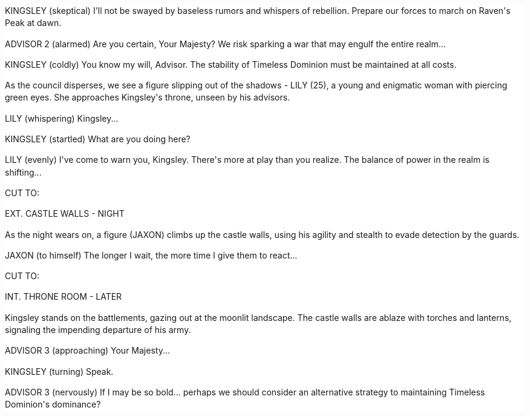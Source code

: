 KINGSLEY
(skeptical)
I'll not be swayed by baseless rumors and whispers of rebellion. Prepare our forces to march on Raven's Peak at dawn.

ADVISOR 2
(alarmed)
Are you certain, Your Majesty? We risk sparking a war that may engulf the entire realm...

KINGSLEY
(coldly)
You know my will, Advisor. The stability of Timeless Dominion must be maintained at all costs.

As the council disperses, we see a figure slipping out of the shadows - LILY (25), a young and enigmatic woman with piercing green eyes. She approaches Kingsley's throne, unseen by his advisors.

LILY
(whispering)
Kingsley...

KINGSLEY
(startled)
What are you doing here?

LILY
(evenly)
I've come to warn you, Kingsley. There's more at play than you realize. The balance of power in the realm is shifting...

CUT TO:

EXT. CASTLE WALLS - NIGHT

As the night wears on, a figure (JAXON) climbs up the castle walls, using his agility and stealth to evade detection by the guards.

JAXON
(to himself)
The longer I wait, the more time I give them to react...

CUT TO:

INT. THRONE ROOM - LATER

Kingsley stands on the battlements, gazing out at the moonlit landscape. The castle walls are ablaze with torches and lanterns, signaling the impending departure of his army.

ADVISOR 3
(approaching)
Your Majesty...

KINGSLEY
(turning)
Speak.

ADVISOR 3
(nervously)
If I may be so bold... perhaps we should consider an alternative strategy to maintaining Timeless Dominion's dominance?
